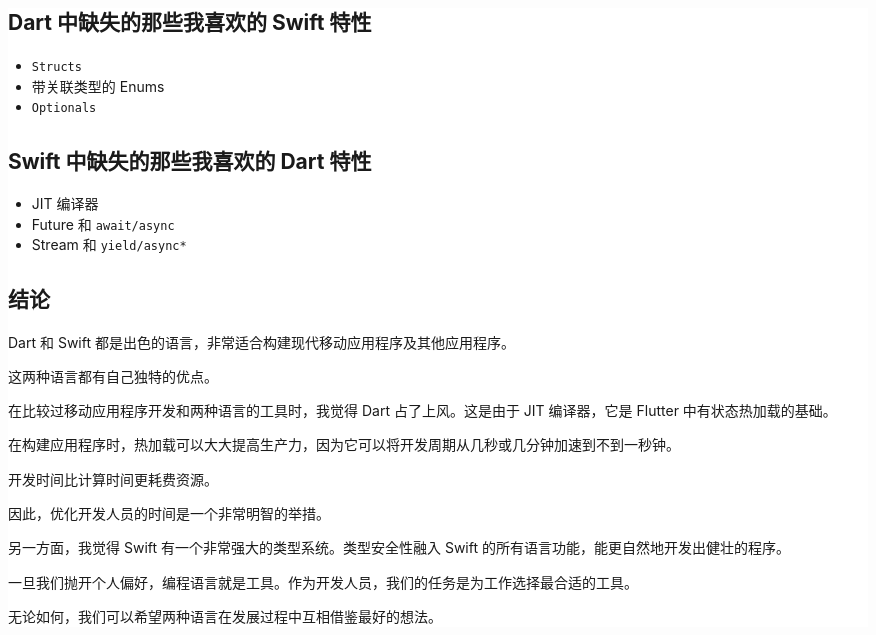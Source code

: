 ## Dart 中缺失的那些我喜欢的 Swift 特性

- `Structs`
- 带关联类型的 Enums
- `Optionals`

## Swift 中缺失的那些我喜欢的 Dart 特性

- JIT 编译器
- Future 和 `await/async`
- Stream 和 `yield/async*`

## 结论

Dart 和 Swift 都是出色的语言，非常适合构建现代移动应用程序及其他应用程序。

这两种语言都有自己独特的优点。

在比较过移动应用程序开发和两种语言的工具时，我觉得 Dart 占了上风。这是由于 JIT 编译器，它是 Flutter 中有状态热加载的基础。

在构建应用程序时，热加载可以大大提高生产力，因为它可以将开发周期从几秒或几分钟加速到不到一秒钟。

开发时间比计算时间更耗费资源。

因此，优化开发人员的时间是一个非常明智的举措。

另一方面，我觉得 Swift 有一个非常强大的类型系统。类型安全性融入 Swift 的所有语言功能，能更自然地开发出健壮的程序。

一旦我们抛开个人偏好，编程语言就是工具。作为开发人员，我们的任务是为工作选择最合适的工具。

无论如何，我们可以希望两种语言在发展过程中互相借鉴最好的想法。

